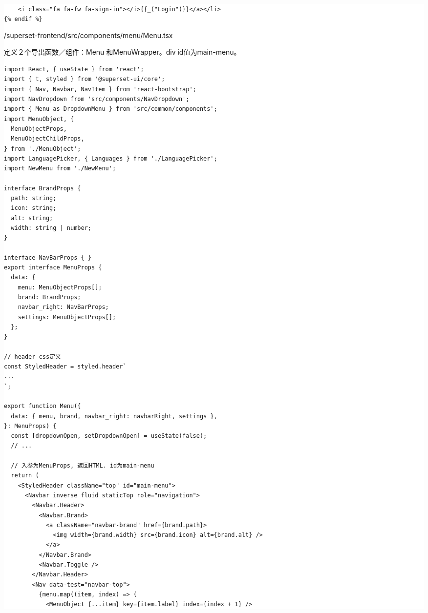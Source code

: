 ```jinja2
    <i class="fa fa-fw fa-sign-in"></i>{{_("Login")}}</a></li>
{% endif %}
```

/superset-frontend/src/components/menu/Menu.tsx

定义２个导出函数／组件：Menu 和MenuWrapper。div id值为main-menu。

```tsx
import React, { useState } from 'react';
import { t, styled } from '@superset-ui/core';
import { Nav, Navbar, NavItem } from 'react-bootstrap';
import NavDropdown from 'src/components/NavDropdown';
import { Menu as DropdownMenu } from 'src/common/components';
import MenuObject, {
  MenuObjectProps,
  MenuObjectChildProps,
} from './MenuObject';
import LanguagePicker, { Languages } from './LanguagePicker';
import NewMenu from './NewMenu';

interface BrandProps {
  path: string;
  icon: string;
  alt: string;
  width: string | number;
}

interface NavBarProps { }
export interface MenuProps {
  data: {
    menu: MenuObjectProps[];
    brand: BrandProps;
    navbar_right: NavBarProps;
    settings: MenuObjectProps[];
  };
}

// header css定义
const StyledHeader = styled.header`
...
`;

export function Menu({
  data: { menu, brand, navbar_right: navbarRight, settings },
}: MenuProps) {
  const [dropdownOpen, setDropdownOpen] = useState(false);
  // ...

  // 入参为MenuProps, 返回HTML. id为main-menu
  return (
    <StyledHeader className="top" id="main-menu">
      <Navbar inverse fluid staticTop role="navigation">
        <Navbar.Header>
          <Navbar.Brand>
            <a className="navbar-brand" href={brand.path}>
              <img width={brand.width} src={brand.icon} alt={brand.alt} />
            </a>
          </Navbar.Brand>
          <Navbar.Toggle />
        </Navbar.Header>
        <Nav data-test="navbar-top">
          {menu.map((item, index) => (
            <MenuObject {...item} key={item.label} index={index + 1} />
```